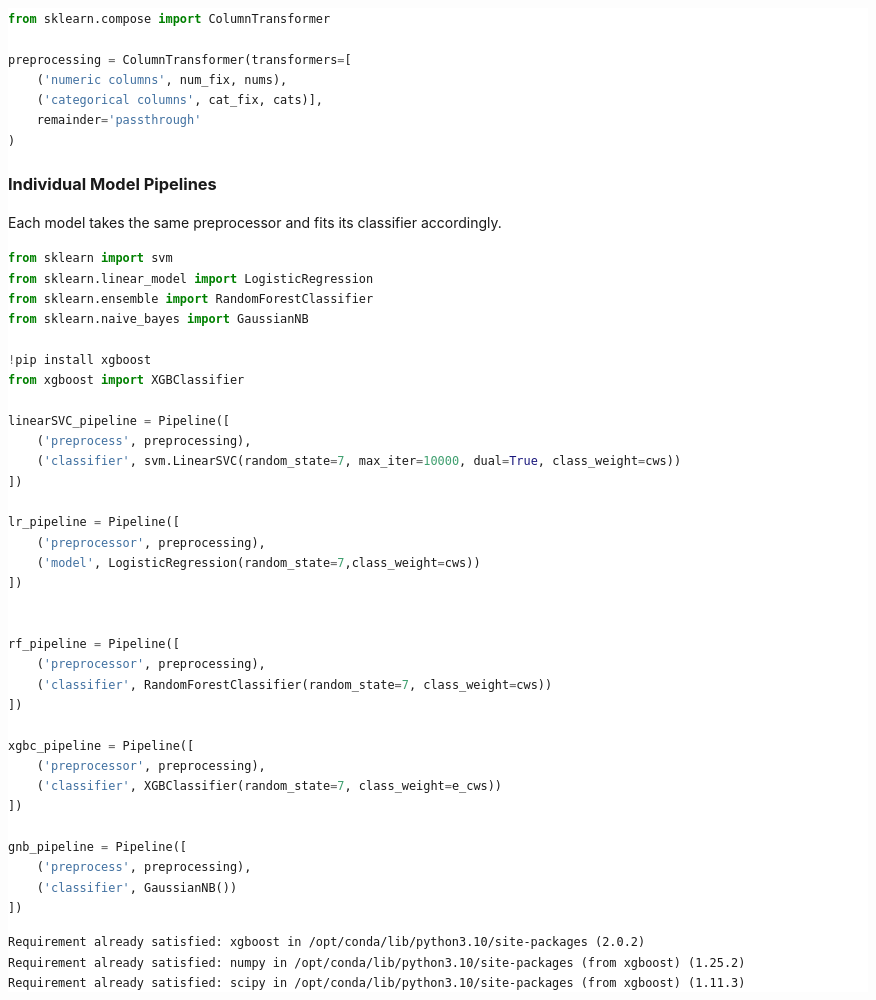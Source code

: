 
```python
from sklearn.compose import ColumnTransformer

preprocessing = ColumnTransformer(transformers=[
    ('numeric columns', num_fix, nums),
    ('categorical columns', cat_fix, cats)],
    remainder='passthrough'
)

```

### Individual Model Pipelines

Each model takes the same preprocessor and fits its classifier accordingly.


```python
from sklearn import svm
from sklearn.linear_model import LogisticRegression
from sklearn.ensemble import RandomForestClassifier
from sklearn.naive_bayes import GaussianNB

!pip install xgboost
from xgboost import XGBClassifier

linearSVC_pipeline = Pipeline([
    ('preprocess', preprocessing),
    ('classifier', svm.LinearSVC(random_state=7, max_iter=10000, dual=True, class_weight=cws))
])

lr_pipeline = Pipeline([
    ('preprocessor', preprocessing),
    ('model', LogisticRegression(random_state=7,class_weight=cws))
])


rf_pipeline = Pipeline([
    ('preprocessor', preprocessing),
    ('classifier', RandomForestClassifier(random_state=7, class_weight=cws))
])

xgbc_pipeline = Pipeline([
    ('preprocessor', preprocessing),
    ('classifier', XGBClassifier(random_state=7, class_weight=e_cws))
])

gnb_pipeline = Pipeline([
    ('preprocess', preprocessing),
    ('classifier', GaussianNB())
])
```

    Requirement already satisfied: xgboost in /opt/conda/lib/python3.10/site-packages (2.0.2)
    Requirement already satisfied: numpy in /opt/conda/lib/python3.10/site-packages (from xgboost) (1.25.2)
    Requirement already satisfied: scipy in /opt/conda/lib/python3.10/site-packages (from xgboost) (1.11.3)
